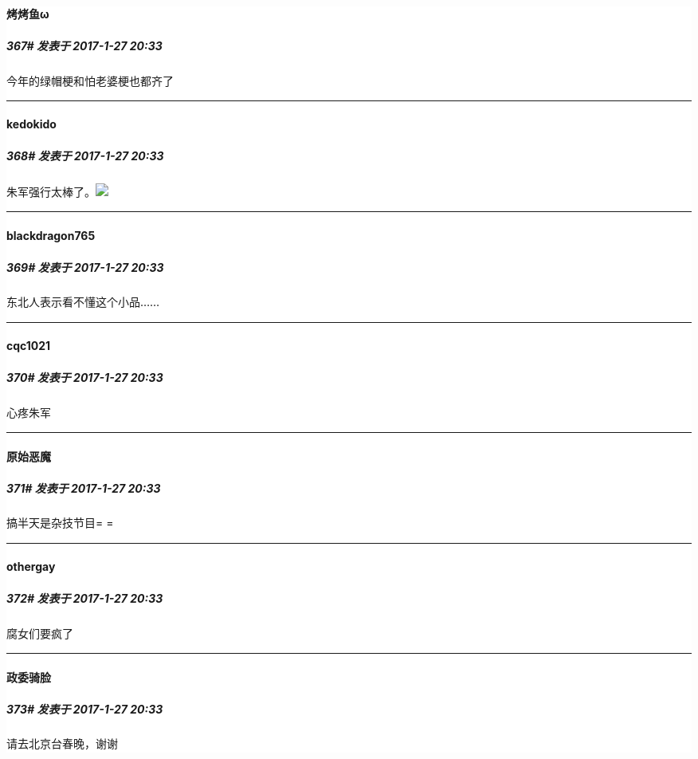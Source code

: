 ####  烤烤鱼ω  
##### 367#       发表于 2017-1-27 20:33


今年的绿帽梗和怕老婆梗也都齐了


-----

####  kedokido  
##### 368#       发表于 2017-1-27 20:33


朱军强行太棒了。<img src="https://static.saraba1st.com/image/smiley/face/00.gif" referrerpolicy="no-referrer">


-----

####  blackdragon765  
##### 369#       发表于 2017-1-27 20:33


东北人表示看不懂这个小品……


-----

####  cqc1021  
##### 370#       发表于 2017-1-27 20:33


心疼朱军


-----

####  原始恶魔  
##### 371#       发表于 2017-1-27 20:33


搞半天是杂技节目= =


-----

####  othergay  
##### 372#       发表于 2017-1-27 20:33


腐女们要疯了


-----

####  政委骑脸  
##### 373#       发表于 2017-1-27 20:33


请去北京台春晚，谢谢
